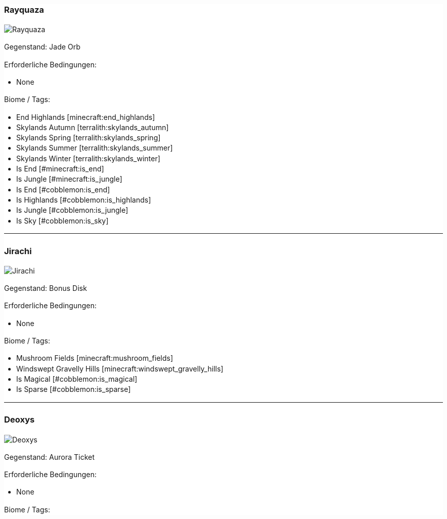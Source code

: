 
### Rayquaza

![Rayquaza](https://play.pokemonshowdown.com/sprites/ani/rayquaza.gif)

Gegenstand: Jade Orb

Erforderliche Bedingungen:

- None

Biome / Tags:

- End Highlands [minecraft:end_highlands]
- Skylands Autumn [terralith:skylands_autumn]
- Skylands Spring [terralith:skylands_spring]
- Skylands Summer [terralith:skylands_summer]
- Skylands Winter [terralith:skylands_winter]
- Is End [#minecraft:is_end]
- Is Jungle [#minecraft:is_jungle]
- Is End [#cobblemon:is_end]
- Is Highlands [#cobblemon:is_highlands]
- Is Jungle [#cobblemon:is_jungle]
- Is Sky [#cobblemon:is_sky]

---

### Jirachi

![Jirachi](https://play.pokemonshowdown.com/sprites/ani/jirachi.gif)

Gegenstand: Bonus Disk

Erforderliche Bedingungen:

- None

Biome / Tags:

- Mushroom Fields [minecraft:mushroom_fields]
- Windswept Gravelly Hills [minecraft:windswept_gravelly_hills]
- Is Magical [#cobblemon:is_magical]
- Is Sparse [#cobblemon:is_sparse]

---

### Deoxys

![Deoxys](https://play.pokemonshowdown.com/sprites/ani/deoxys.gif)

Gegenstand: Aurora Ticket

Erforderliche Bedingungen:

- None

Biome / Tags:
